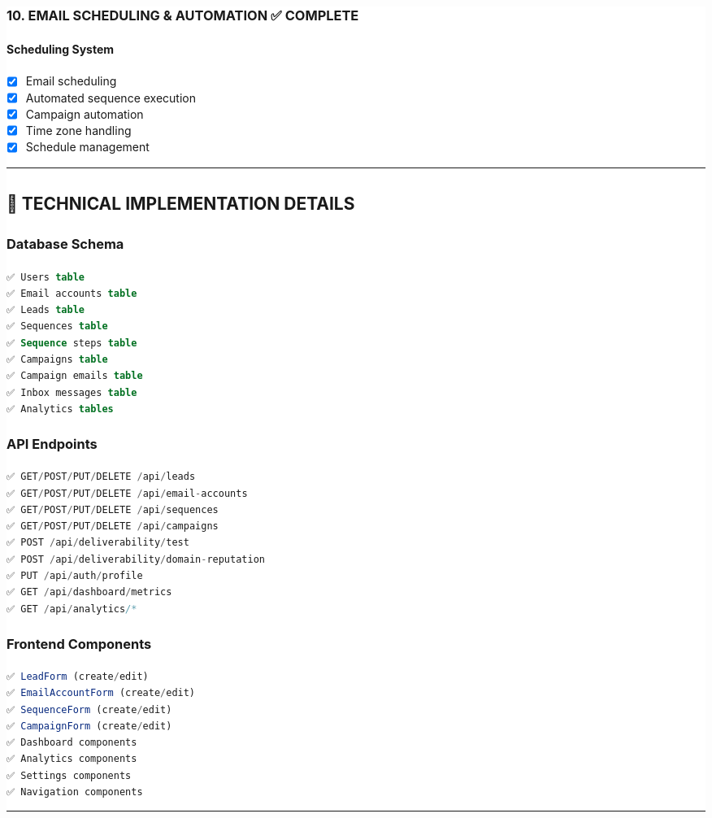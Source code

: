 
### **10. EMAIL SCHEDULING & AUTOMATION** ✅ COMPLETE

#### **Scheduling System**
- [x] Email scheduling
- [x] Automated sequence execution
- [x] Campaign automation
- [x] Time zone handling
- [x] Schedule management

---

## 🔧 **TECHNICAL IMPLEMENTATION DETAILS**

### **Database Schema**
```sql
✅ Users table
✅ Email accounts table
✅ Leads table
✅ Sequences table
✅ Sequence steps table
✅ Campaigns table
✅ Campaign emails table
✅ Inbox messages table
✅ Analytics tables
```

### **API Endpoints**
```typescript
✅ GET/POST/PUT/DELETE /api/leads
✅ GET/POST/PUT/DELETE /api/email-accounts
✅ GET/POST/PUT/DELETE /api/sequences
✅ GET/POST/PUT/DELETE /api/campaigns
✅ POST /api/deliverability/test
✅ POST /api/deliverability/domain-reputation
✅ PUT /api/auth/profile
✅ GET /api/dashboard/metrics
✅ GET /api/analytics/*
```

### **Frontend Components**
```typescript
✅ LeadForm (create/edit)
✅ EmailAccountForm (create/edit)
✅ SequenceForm (create/edit)
✅ CampaignForm (create/edit)
✅ Dashboard components
✅ Analytics components
✅ Settings components
✅ Navigation components
```

---